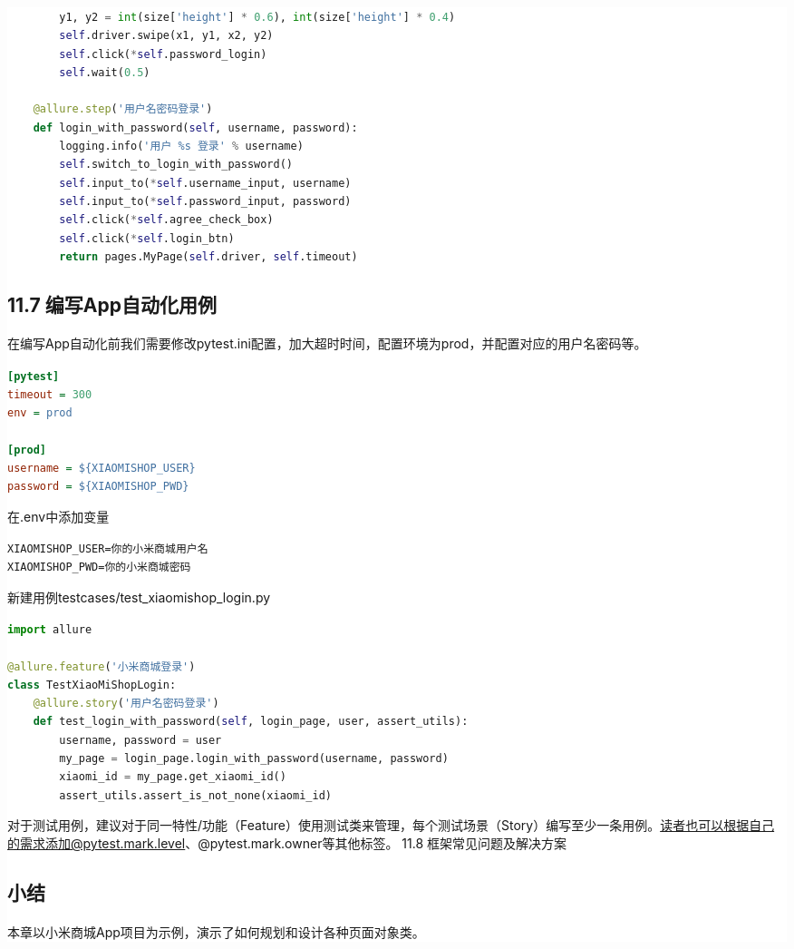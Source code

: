 ```python
        y1, y2 = int(size['height'] * 0.6), int(size['height'] * 0.4)
        self.driver.swipe(x1, y1, x2, y2)
        self.click(*self.password_login)
        self.wait(0.5)

    @allure.step('用户名密码登录')
    def login_with_password(self, username, password):
        logging.info('用户 %s 登录' % username)
        self.switch_to_login_with_password()
        self.input_to(*self.username_input, username)
        self.input_to(*self.password_input, password)
        self.click(*self.agree_check_box)
        self.click(*self.login_btn)
        return pages.MyPage(self.driver, self.timeout)
```

## 11.7  编写App自动化用例
在编写App自动化前我们需要修改pytest.ini配置，加大超时时间，配置环境为prod，并配置对应的用户名密码等。

```ini
[pytest]
timeout = 300
env = prod

[prod]
username = ${XIAOMISHOP_USER}
password = ${XIAOMISHOP_PWD}
```

在.env中添加变量

```
XIAOMISHOP_USER=你的小米商城用户名
XIAOMISHOP_PWD=你的小米商城密码
```

新建用例testcases/test_xiaomishop_login.py

```python
import allure

@allure.feature('小米商城登录')
class TestXiaoMiShopLogin:
    @allure.story('用户名密码登录')
    def test_login_with_password(self, login_page, user, assert_utils):
        username, password = user
        my_page = login_page.login_with_password(username, password)
        xiaomi_id = my_page.get_xiaomi_id()
        assert_utils.assert_is_not_none(xiaomi_id)
```

对于测试用例，建议对于同一特性/功能（Feature）使用测试类来管理，每个测试场景（Story）编写至少一条用例。读者也可以根据自己的需求添加@pytest.mark.level、@pytest.mark.owner等其他标签。
11.8  框架常见问题及解决方案

## 小结

本章以小米商城App项目为示例，演示了如何规划和设计各种页面对象类。
